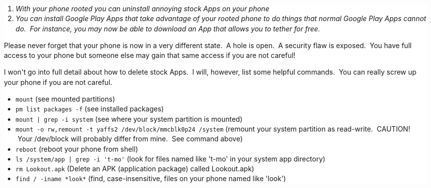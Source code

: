   1. *With your phone rooted you can uninstall annoying stock Apps on your phone*
  1. *You can install Google Play Apps that take advantage of your rooted phone to do things that normal Google Play Apps cannot do.  For instance, you may now be able to download an App that allows you to tether for free.*

Please never forget that your phone is now in a very different state.  A hole is open.  A security flaw is exposed.  You have full access to your phone but someone else may gain that same access if you are not careful!

I won't go into full detail about how to delete stock Apps.  I will, however, list some helpful commands.  You can really screw up your phone if you are not careful.

* `mount` (see mounted partitions)
* `pm list packages -f` (see installed packages)
* `mount | grep -i system` (see where your system partition is mounted)
* `mount -o rw,remount -t yaffs2 /dev/block/mmcblk0p24 /system` (remount your system partition as read-write.  CAUTION!  Your /dev/block will probably differ from mine.  See command above)
* `reboot` (reboot your phone from shell)
* `ls /system/app | grep -i 't-mo'` (look for files named like 't-mo' in your system app directory)
* `rm Lookout.apk` (Delete an APK (application package) called Lookout.apk)
* `find / -iname *look*` (find, case-insensitive, files on your phone named like 'look')

